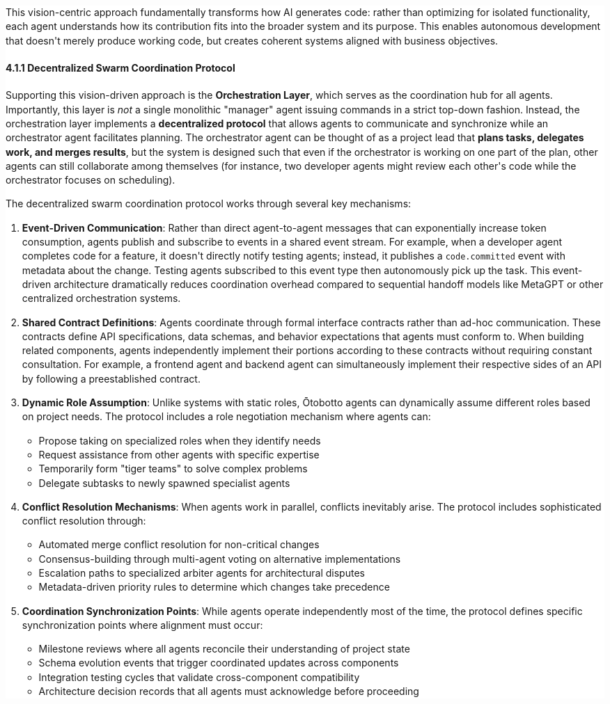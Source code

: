 This vision-centric approach fundamentally transforms how AI generates code: rather than optimizing for isolated functionality, each agent understands how its contribution fits into the broader system and its purpose. This enables autonomous development that doesn't merely produce working code, but creates coherent systems aligned with business objectives.

#### 4.1.1 Decentralized Swarm Coordination Protocol

Supporting this vision-driven approach is the **Orchestration Layer**, which serves as the coordination hub for all agents. Importantly, this layer is *not* a single monolithic "manager" agent issuing commands in a strict top-down fashion. Instead, the orchestration layer implements a **decentralized protocol** that allows agents to communicate and synchronize while an orchestrator agent facilitates planning. The orchestrator agent can be thought of as a project lead that **plans tasks, delegates work, and merges results**, but the system is designed such that even if the orchestrator is working on one part of the plan, other agents can still collaborate among themselves (for instance, two developer agents might review each other's code while the orchestrator focuses on scheduling).

The decentralized swarm coordination protocol works through several key mechanisms:

1. **Event-Driven Communication**: Rather than direct agent-to-agent messages that can exponentially increase token consumption, agents publish and subscribe to events in a shared event stream. For example, when a developer agent completes code for a feature, it doesn't directly notify testing agents; instead, it publishes a `code.committed` event with metadata about the change. Testing agents subscribed to this event type then autonomously pick up the task. This event-driven architecture dramatically reduces coordination overhead compared to sequential handoff models like MetaGPT or other centralized orchestration systems.

2. **Shared Contract Definitions**: Agents coordinate through formal interface contracts rather than ad-hoc communication. These contracts define API specifications, data schemas, and behavior expectations that agents must conform to. When building related components, agents independently implement their portions according to these contracts without requiring constant consultation. For example, a frontend agent and backend agent can simultaneously implement their respective sides of an API by following a preestablished contract.

3. **Dynamic Role Assumption**: Unlike systems with static roles, Ōtobotto agents can dynamically assume different roles based on project needs. The protocol includes a role negotiation mechanism where agents can:
   - Propose taking on specialized roles when they identify needs
   - Request assistance from other agents with specific expertise
   - Temporarily form "tiger teams" to solve complex problems
   - Delegate subtasks to newly spawned specialist agents

4. **Conflict Resolution Mechanisms**: When agents work in parallel, conflicts inevitably arise. The protocol includes sophisticated conflict resolution through:
   - Automated merge conflict resolution for non-critical changes
   - Consensus-building through multi-agent voting on alternative implementations
   - Escalation paths to specialized arbiter agents for architectural disputes
   - Metadata-driven priority rules to determine which changes take precedence

5. **Coordination Synchronization Points**: While agents operate independently most of the time, the protocol defines specific synchronization points where alignment must occur:
   - Milestone reviews where all agents reconcile their understanding of project state
   - Schema evolution events that trigger coordinated updates across components
   - Integration testing cycles that validate cross-component compatibility
   - Architecture decision records that all agents must acknowledge before proceeding
